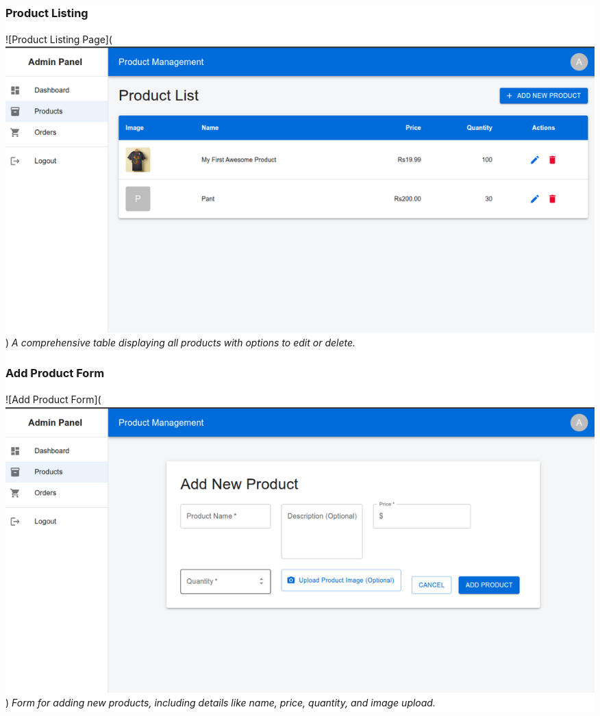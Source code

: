 
### Product Listing
![Product Listing Page](![alt text](image-2.png))
*A comprehensive table displaying all products with options to edit or delete.*

### Add Product Form
![Add Product Form](![alt text](image-3.png))
*Form for adding new products, including details like name, price, quantity, and image upload.*
